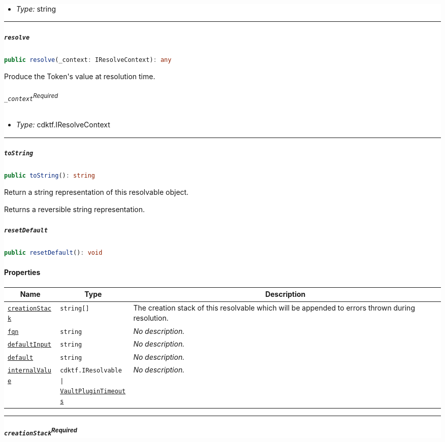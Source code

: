 - *Type:* string

---

##### `resolve` <a name="resolve" id="@cdktf/provider-hcp.vaultPlugin.VaultPluginTimeoutsOutputReference.resolve"></a>

```typescript
public resolve(_context: IResolveContext): any
```

Produce the Token's value at resolution time.

###### `_context`<sup>Required</sup> <a name="_context" id="@cdktf/provider-hcp.vaultPlugin.VaultPluginTimeoutsOutputReference.resolve.parameter._context"></a>

- *Type:* cdktf.IResolveContext

---

##### `toString` <a name="toString" id="@cdktf/provider-hcp.vaultPlugin.VaultPluginTimeoutsOutputReference.toString"></a>

```typescript
public toString(): string
```

Return a string representation of this resolvable object.

Returns a reversible string representation.

##### `resetDefault` <a name="resetDefault" id="@cdktf/provider-hcp.vaultPlugin.VaultPluginTimeoutsOutputReference.resetDefault"></a>

```typescript
public resetDefault(): void
```


#### Properties <a name="Properties" id="Properties"></a>

| **Name** | **Type** | **Description** |
| --- | --- | --- |
| <code><a href="#@cdktf/provider-hcp.vaultPlugin.VaultPluginTimeoutsOutputReference.property.creationStack">creationStack</a></code> | <code>string[]</code> | The creation stack of this resolvable which will be appended to errors thrown during resolution. |
| <code><a href="#@cdktf/provider-hcp.vaultPlugin.VaultPluginTimeoutsOutputReference.property.fqn">fqn</a></code> | <code>string</code> | *No description.* |
| <code><a href="#@cdktf/provider-hcp.vaultPlugin.VaultPluginTimeoutsOutputReference.property.defaultInput">defaultInput</a></code> | <code>string</code> | *No description.* |
| <code><a href="#@cdktf/provider-hcp.vaultPlugin.VaultPluginTimeoutsOutputReference.property.default">default</a></code> | <code>string</code> | *No description.* |
| <code><a href="#@cdktf/provider-hcp.vaultPlugin.VaultPluginTimeoutsOutputReference.property.internalValue">internalValue</a></code> | <code>cdktf.IResolvable \| <a href="#@cdktf/provider-hcp.vaultPlugin.VaultPluginTimeouts">VaultPluginTimeouts</a></code> | *No description.* |

---

##### `creationStack`<sup>Required</sup> <a name="creationStack" id="@cdktf/provider-hcp.vaultPlugin.VaultPluginTimeoutsOutputReference.property.creationStack"></a>
